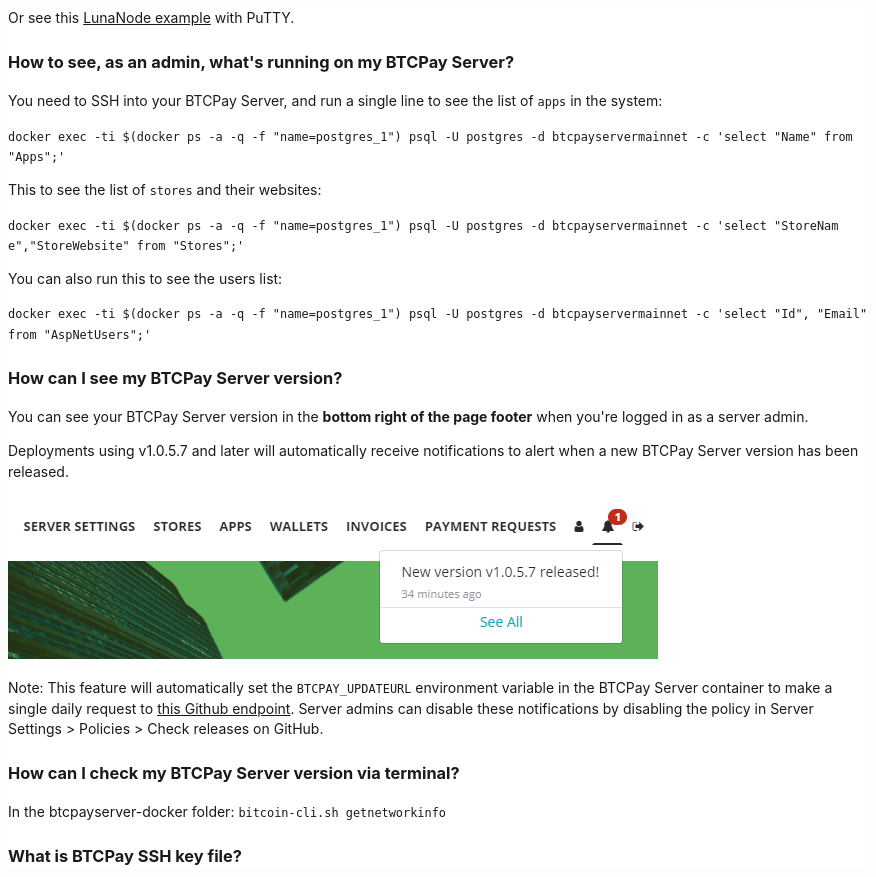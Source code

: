 Or see this [LunaNode example](https://github.com/JeffVandrewJr/patron/blob/master/SSH.md) with PuTTY.

### How to see, as an admin, what's running on my BTCPay Server?

You need to SSH into your BTCPay Server, and run a single line to see the list of `apps` in the system:

```
docker exec -ti $(docker ps -a -q -f "name=postgres_1") psql -U postgres -d btcpayservermainnet -c 'select "Name" from "Apps";'
```

This to see the list of `stores` and their websites:

```
docker exec -ti $(docker ps -a -q -f "name=postgres_1") psql -U postgres -d btcpayservermainnet -c 'select "StoreName","StoreWebsite" from "Stores";'
```

You can also run this to see the users list:

```
docker exec -ti $(docker ps -a -q -f "name=postgres_1") psql -U postgres -d btcpayservermainnet -c 'select "Id", "Email" from "AspNetUsers";'
```

### How can I see my BTCPay Server version?

You can see your BTCPay Server version in the **bottom right of the page footer** when you're logged in as a server admin.

Deployments using v1.0.5.7 and later will automatically receive notifications to alert when a new BTCPay Server version has been released.

![Version](../img/notifications/notification-version.png)

Note: This feature will automatically set the `BTCPAY_UPDATEURL` environment variable in the BTCPay Server container to make a single daily request to [this Github endpoint](https://api.github.com/repos/btcpayserver/btcpayserver/releases/latest). Server admins can disable these notifications by disabling the policy in Server Settings > Policies > Check releases on GitHub.

### How can I check my BTCPay Server version via terminal?

In the btcpayserver-docker folder: `bitcoin-cli.sh getnetworkinfo`

### What is BTCPay SSH key file?
